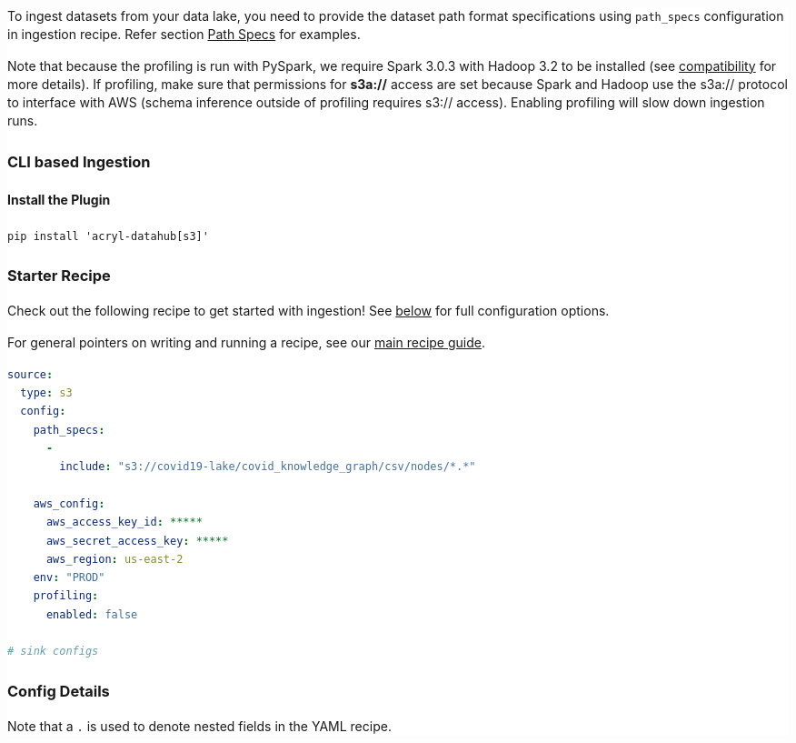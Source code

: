 To ingest datasets from your data lake, you need to provide the dataset path format specifications using `path_specs` configuration in ingestion recipe.
Refer section [Path Specs](/docs/generated/ingestion/sources/s3/#path-specs) for examples.

Note that because the profiling is run with PySpark, we require Spark 3.0.3 with Hadoop 3.2 to be installed (see [compatibility](#compatibility) for more details). If profiling, make sure that permissions for **s3a://** access are set because Spark and Hadoop use the s3a:// protocol to interface with AWS (schema inference outside of profiling requires s3:// access).
Enabling profiling will slow down ingestion runs.

### CLI based Ingestion

#### Install the Plugin

```shell
pip install 'acryl-datahub[s3]'
```

### Starter Recipe

Check out the following recipe to get started with ingestion! See [below](#config-details) for full configuration options.

For general pointers on writing and running a recipe, see our [main recipe guide](../../../../metadata-ingestion/README.md#recipes).

```yaml
source:
  type: s3
  config:
    path_specs:
      -
        include: "s3://covid19-lake/covid_knowledge_graph/csv/nodes/*.*"

    aws_config:
      aws_access_key_id: *****
      aws_secret_access_key: *****
      aws_region: us-east-2
    env: "PROD"
    profiling:
      enabled: false

# sink configs

```

### Config Details

<Tabs>
                <TabItem value="options" label="Options" default>

Note that a `.` is used to denote nested fields in the YAML recipe.

<div className='config-table'>
